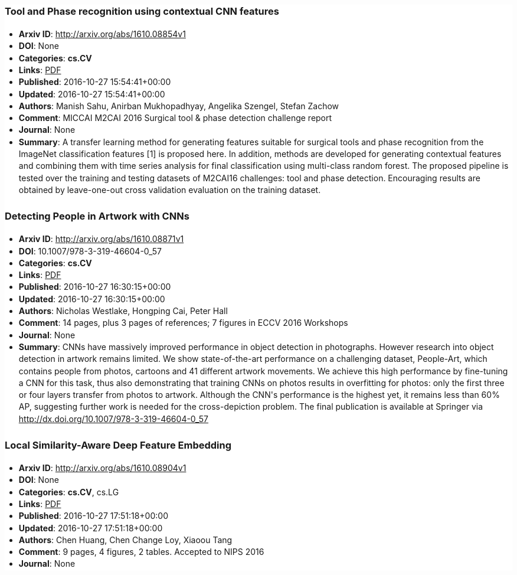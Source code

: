 

### Tool and Phase recognition using contextual CNN features
- **Arxiv ID**: http://arxiv.org/abs/1610.08854v1
- **DOI**: None
- **Categories**: **cs.CV**
- **Links**: [PDF](http://arxiv.org/pdf/1610.08854v1)
- **Published**: 2016-10-27 15:54:41+00:00
- **Updated**: 2016-10-27 15:54:41+00:00
- **Authors**: Manish Sahu, Anirban Mukhopadhyay, Angelika Szengel, Stefan Zachow
- **Comment**: MICCAI M2CAI 2016 Surgical tool & phase detection challenge report
- **Journal**: None
- **Summary**: A transfer learning method for generating features suitable for surgical tools and phase recognition from the ImageNet classification features [1] is proposed here. In addition, methods are developed for generating contextual features and combining them with time series analysis for final classification using multi-class random forest. The proposed pipeline is tested over the training and testing datasets of M2CAI16 challenges: tool and phase detection. Encouraging results are obtained by leave-one-out cross validation evaluation on the training dataset.



### Detecting People in Artwork with CNNs
- **Arxiv ID**: http://arxiv.org/abs/1610.08871v1
- **DOI**: 10.1007/978-3-319-46604-0_57
- **Categories**: **cs.CV**
- **Links**: [PDF](http://arxiv.org/pdf/1610.08871v1)
- **Published**: 2016-10-27 16:30:15+00:00
- **Updated**: 2016-10-27 16:30:15+00:00
- **Authors**: Nicholas Westlake, Hongping Cai, Peter Hall
- **Comment**: 14 pages, plus 3 pages of references; 7 figures in ECCV 2016
  Workshops
- **Journal**: None
- **Summary**: CNNs have massively improved performance in object detection in photographs. However research into object detection in artwork remains limited. We show state-of-the-art performance on a challenging dataset, People-Art, which contains people from photos, cartoons and 41 different artwork movements. We achieve this high performance by fine-tuning a CNN for this task, thus also demonstrating that training CNNs on photos results in overfitting for photos: only the first three or four layers transfer from photos to artwork. Although the CNN's performance is the highest yet, it remains less than 60\% AP, suggesting further work is needed for the cross-depiction problem. The final publication is available at Springer via http://dx.doi.org/10.1007/978-3-319-46604-0_57



### Local Similarity-Aware Deep Feature Embedding
- **Arxiv ID**: http://arxiv.org/abs/1610.08904v1
- **DOI**: None
- **Categories**: **cs.CV**, cs.LG
- **Links**: [PDF](http://arxiv.org/pdf/1610.08904v1)
- **Published**: 2016-10-27 17:51:18+00:00
- **Updated**: 2016-10-27 17:51:18+00:00
- **Authors**: Chen Huang, Chen Change Loy, Xiaoou Tang
- **Comment**: 9 pages, 4 figures, 2 tables. Accepted to NIPS 2016
- **Journal**: None